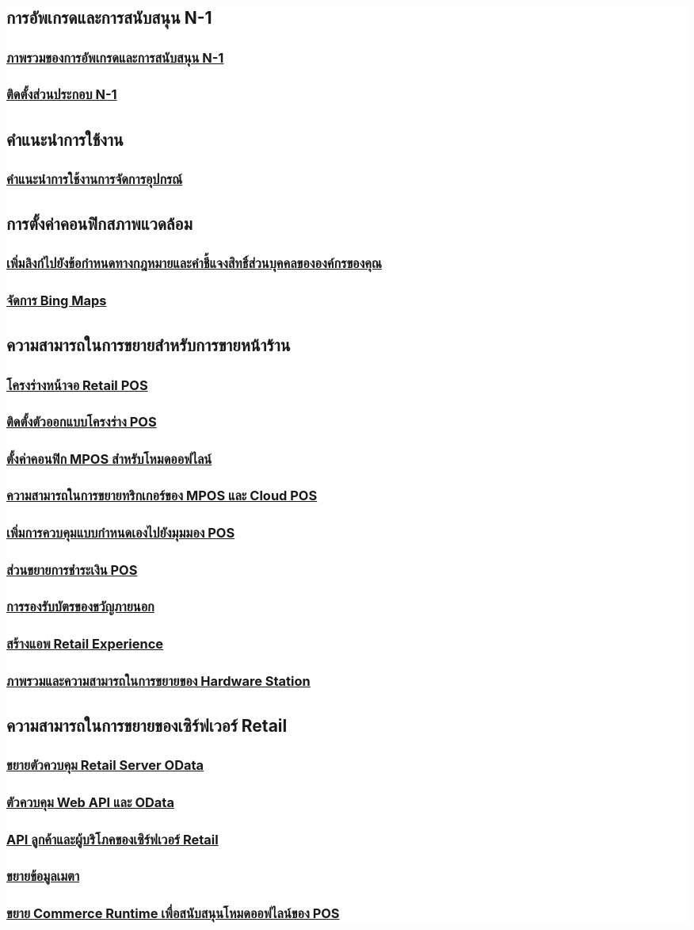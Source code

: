 ## การอัพเกรดและการสนับสนุน N-1
### [ภาพรวมของการอัพเกรดและการสนับสนุน N-1](dev-itpro/overview-upgrade-n-minus1.md)
### [ติดตั้งส่วนประกอบ N-1](dev-itpro/n-1-installation-configuration.md)

## คำแนะนำการใช้งาน
### [คำแนะนำการใช้งานการจัดการอุปกรณ์](implementation-considerations-devices.md)

## การตั้งค่าคอนฟิกสภาพแวดล้อม
### [เพิ่มลิงก์ไปยังข้อกำหนดทางกฎหมายและคำชี้แจงสิทธิ์ส่วนบุคคลขององค์กรของคุณ](../dev-itpro/sysadmin/legal-terms-privacy-statement.md?toc=/retail/toc.json)
### [จัดการ Bing Maps](dev-itpro/manage-bing-maps.md)

## ความสามารถในการขยายสำหรับการขายหน้าร้าน
### [โครงร่างหน้าจอ Retail POS](pos-screen-layouts.md)
### [ติดตั้งตัวออกแบบโครงร่าง POS](install-pos-layout-designer.md)
### [ตั้งค่าคอนฟิก MPOS สำหรับโหมดออฟไลน์](dev-itpro/retail-modern-pos-offline.md)
### [ความสามารถในการขยายทริกเกอร์ของ MPOS และ Cloud POS](dev-itpro/modern-pos-trigger-extensibility.md)
### [เพิ่มการควบคุมแบบกำหนดเองไปยังมุมมอง POS](dev-itpro/pos-custom-control.md)
### [ส่วนขยายการชำระเงิน POS](dev-itpro/pos-payment-extension.md)
### [การรองรับบัตรของขวัญภายนอก](dev-itpro/gift-card.md)
### [สร้างแอพ Retail Experience](dev-itpro/create-retail-experience-app.md)
### [ภาพรวมและความสามารถในการขยายของ Hardware Station](dev-itpro/hardware-station-extensibility.md)

## ความสามารถในการขยายของเซิร์ฟเวอร์ Retail
### [ขยายตัวควบคุม Retail Server OData](dev-itpro/extend-retail-server-odata-controller.md)
### [ตัวควบคุม Web API และ OData](dev-itpro/odata-controllers-api.md)
### [API ลูกค้าและผู้บริโภคของเซิร์ฟเวอร์ Retail](dev-itpro/retail-server-customer-consumer-api.md)
### [ขยายข้อมูลเมตา](dev-itpro/extend-metadata.md)
### [ขยาย Commerce Runtime เพื่อสนับสนุนโหมดออฟไลน์ของ POS](dev-itpro/call-crt-service-offline.md)

